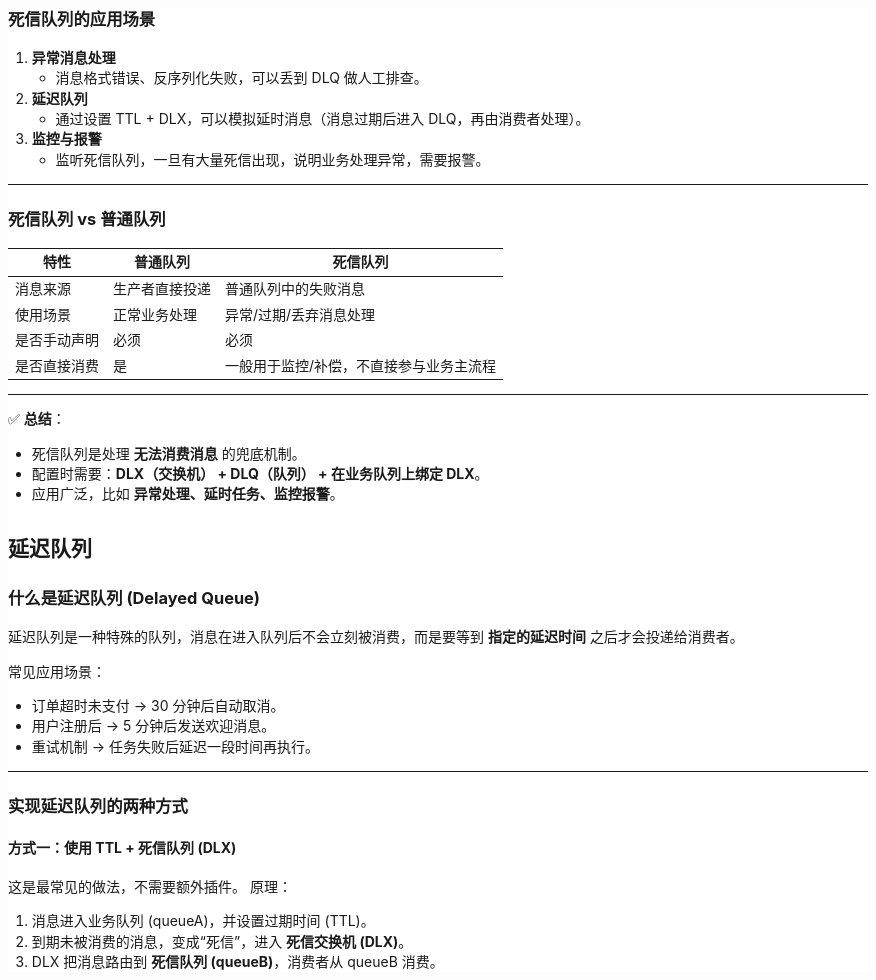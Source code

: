 ### 死信队列的应用场景

1. **异常消息处理**
   - 消息格式错误、反序列化失败，可以丢到 DLQ 做人工排查。
2. **延迟队列**
   - 通过设置 TTL + DLX，可以模拟延时消息（消息过期后进入 DLQ，再由消费者处理）。
3. **监控与报警**
   - 监听死信队列，一旦有大量死信出现，说明业务处理异常，需要报警。

------

### 死信队列 vs 普通队列

| 特性         | 普通队列       | 死信队列                                |
| ------------ | -------------- | --------------------------------------- |
| 消息来源     | 生产者直接投递 | 普通队列中的失败消息                    |
| 使用场景     | 正常业务处理   | 异常/过期/丢弃消息处理                  |
| 是否手动声明 | 必须           | 必须                                    |
| 是否直接消费 | 是             | 一般用于监控/补偿，不直接参与业务主流程 |

------

✅ **总结**：

- 死信队列是处理 **无法消费消息** 的兜底机制。
- 配置时需要：**DLX（交换机） + DLQ（队列） + 在业务队列上绑定 DLX**。
- 应用广泛，比如 **异常处理、延时任务、监控报警**。

## 延迟队列

### 什么是延迟队列 (Delayed Queue)

延迟队列是一种特殊的队列，消息在进入队列后不会立刻被消费，而是要等到 **指定的延迟时间** 之后才会投递给消费者。

常见应用场景：

- 订单超时未支付 → 30 分钟后自动取消。
- 用户注册后 → 5 分钟后发送欢迎消息。
- 重试机制 → 任务失败后延迟一段时间再执行。

------

### 实现延迟队列的两种方式

#### 方式一：使用 **TTL + 死信队列 (DLX)**

这是最常见的做法，不需要额外插件。
 原理：

1. 消息进入业务队列 (queueA)，并设置过期时间 (TTL)。
2. 到期未被消费的消息，变成“死信”，进入 **死信交换机 (DLX)**。
3. DLX 把消息路由到 **死信队列 (queueB)**，消费者从 queueB 消费。
